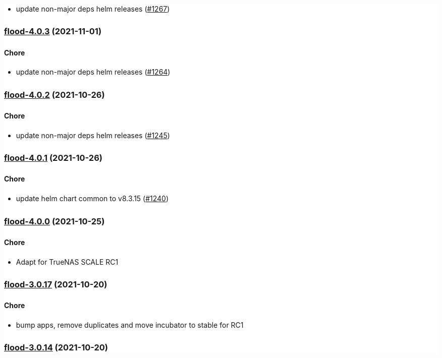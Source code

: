 * update non-major deps helm releases ([#1267](https://github.com/truecharts/apps/issues/1267))



<a name="flood-4.0.3"></a>
### [flood-4.0.3](https://github.com/truecharts/apps/compare/flood-4.0.2...flood-4.0.3) (2021-11-01)

#### Chore

* update non-major deps helm releases ([#1264](https://github.com/truecharts/apps/issues/1264))



<a name="flood-4.0.2"></a>
### [flood-4.0.2](https://github.com/truecharts/apps/compare/flood-4.0.1...flood-4.0.2) (2021-10-26)

#### Chore

* update non-major deps helm releases ([#1245](https://github.com/truecharts/apps/issues/1245))



<a name="flood-4.0.1"></a>
### [flood-4.0.1](https://github.com/truecharts/apps/compare/flood-4.0.0...flood-4.0.1) (2021-10-26)

#### Chore

* update helm chart common to v8.3.15 ([#1240](https://github.com/truecharts/apps/issues/1240))



<a name="flood-4.0.0"></a>
### [flood-4.0.0](https://github.com/truecharts/apps/compare/flood-3.0.17...flood-4.0.0) (2021-10-25)

#### Chore

* Adapt for TrueNAS SCALE RC1



<a name="flood-3.0.17"></a>
### [flood-3.0.17](https://github.com/truecharts/apps/compare/flood-3.0.16...flood-3.0.17) (2021-10-20)

#### Chore

* bump apps, remove duplicates and move incubator to stable for RC1



<a name="flood-3.0.14"></a>
### [flood-3.0.14](https://github.com/truecharts/apps/compare/flood-3.0.13...flood-3.0.14) (2021-10-20)
